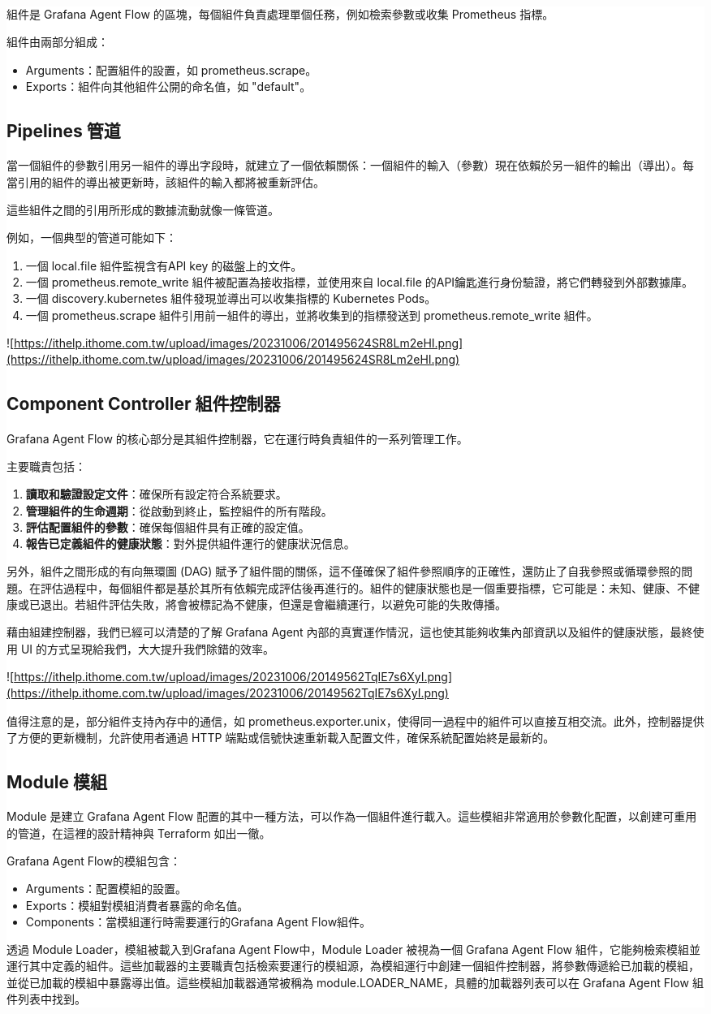 組件是 Grafana Agent Flow 的區塊，每個組件負責處理單個任務，例如檢索參數或收集 Prometheus 指標。

組件由兩部分組成：

- Arguments：配置組件的設置，如 prometheus.scrape。
- Exports：組件向其他組件公開的命名值，如 "default"。

## ****Pipelines**** 管道

當一個組件的參數引用另一組件的導出字段時，就建立了一個依賴關係：一個組件的輸入（參數）現在依賴於另一組件的輸出（導出）。每當引用的組件的導出被更新時，該組件的輸入都將被重新評估。

這些組件之間的引用所形成的數據流動就像一條管道。

例如，一個典型的管道可能如下：

1. 一個 local.file 組件監視含有API key 的磁盤上的文件。
2. 一個 prometheus.remote_write 組件被配置為接收指標，並使用來自 local.file 的API鑰匙進行身份驗證，將它們轉發到外部數據庫。
3. 一個 discovery.kubernetes 組件發現並導出可以收集指標的 Kubernetes Pods。
4. 一個 prometheus.scrape 組件引用前一組件的導出，並將收集到的指標發送到 prometheus.remote_write 組件。

![https://ithelp.ithome.com.tw/upload/images/20231006/201495624SR8Lm2eHI.png](https://ithelp.ithome.com.tw/upload/images/20231006/201495624SR8Lm2eHI.png)

## **Component Controller 組件控制器**

Grafana Agent Flow 的核心部分是其組件控制器，它在運行時負責組件的一系列管理工作。

主要職責包括：

1. **讀取和驗證設定文件**：確保所有設定符合系統要求。
2. **管理組件的生命週期**：從啟動到終止，監控組件的所有階段。
3. **評估配置組件的參數**：確保每個組件具有正確的設定值。
4. **報告已定義組件的健康狀態**：對外提供組件運行的健康狀況信息。

另外，組件之間形成的有向無環圖 (DAG) 賦予了組件間的關係，這不僅確保了組件參照順序的正確性，還防止了自我參照或循環參照的問題。在評估過程中，每個組件都是基於其所有依賴完成評估後再進行的。組件的健康狀態也是一個重要指標，它可能是：未知、健康、不健康或已退出。若組件評估失敗，將會被標記為不健康，但還是會繼續運行，以避免可能的失敗傳播。

藉由組建控制器，我們已經可以清楚的了解 Grafana Agent 內部的真實運作情況，這也使其能夠收集內部資訊以及組件的健康狀態，最終使用 UI 的方式呈現給我們，大大提升我們除錯的效率。

![https://ithelp.ithome.com.tw/upload/images/20231006/20149562TqIE7s6XyI.png](https://ithelp.ithome.com.tw/upload/images/20231006/20149562TqIE7s6XyI.png)

值得注意的是，部分組件支持內存中的通信，如 prometheus.exporter.unix，使得同一過程中的組件可以直接互相交流。此外，控制器提供了方便的更新機制，允許使用者通過 HTTP 端點或信號快速重新載入配置文件，確保系統配置始終是最新的。

## Module 模組

Module 是建立 Grafana Agent Flow 配置的其中一種方法，可以作為一個組件進行載入。這些模組非常適用於參數化配置，以創建可重用的管道，在這裡的設計精神與 Terraform 如出一徹。

Grafana Agent Flow的模組包含：

- Arguments：配置模組的設置。
- Exports：模組對模組消費者暴露的命名值。
- Components：當模組運行時需要運行的Grafana Agent Flow組件。

透過 Module Loader，模組被載入到Grafana Agent Flow中，Module Loader 被視為一個 Grafana Agent Flow 組件，它能夠檢索模組並運行其中定義的組件。這些加載器的主要職責包括檢索要運行的模組源，為模組運行中創建一個組件控制器，將參數傳遞給已加載的模組，並從已加載的模組中暴露導出值。這些模組加載器通常被稱為 module.LOADER_NAME，具體的加載器列表可以在 Grafana Agent Flow 組件列表中找到。

